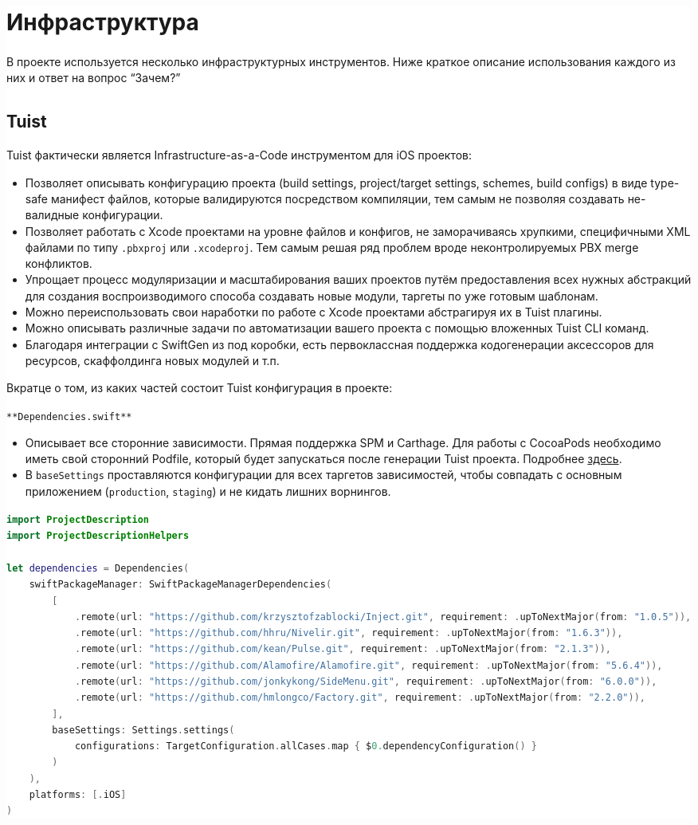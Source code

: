 # Инфраструктура

В проекте используется несколько инфраструктурных инструментов. Ниже краткое описание использования каждого из них и ответ на вопрос “Зачем?”

## Tuist

Tuist фактически является Infrastructure-as-a-Code инструментом для iOS проектов:

- Позволяет описывать конфигурацию проекта (build settings, project/target settings, schemes, build configs) в виде type-safe манифест файлов, которые валидируются посредством компиляции, тем самым не позволяя создавать не-валидные конфигурации.
- Позволяет работать с Xcode проектами на уровне файлов и конфигов, не заморачиваясь хрупкими, специфичными XML файлами по типу `.pbxproj` или `.xcodeproj`. Тем самым решая ряд проблем вроде неконтролируемых PBX merge конфликтов.
- Упрощает процесс модуляризации и масштабирования ваших проектов путём предоставления всех нужных абстракций для создания воспроизводимого способа создавать новые модули, таргеты по уже готовым шаблонам.
- Можно переиспользовать свои наработки по работе с Xcode проектами абстрагируя их в Tuist плагины.
- Можно описывать различные задачи по автоматизации вашего проекта с помощью вложенных Tuist CLI команд.
- Благодаря интеграции с SwiftGen из под коробки, есть первоклассная поддержка кодогенерации аксессоров для ресурсов, скаффолдинга новых модулей и т.п.

Вкратце о том, из каких частей состоит Tuist конфигурация в проекте:

`**Dependencies.swift**`

- Описывает все сторонние зависимости. Прямая поддержка SPM и Carthage. Для работы с CocoaPods необходимо иметь свой сторонний Podfile, который будет запускаться после генерации Tuist проекта. Подробнее [здесь](https://docs.tuist.io/1/guides/dependencies/).
- В `baseSettings` проставляются конфигурации для всех таргетов зависимостей, чтобы совпадать с основным приложением (`production`, `staging`) и не кидать лишних ворнингов.

```swift
import ProjectDescription
import ProjectDescriptionHelpers

let dependencies = Dependencies(
    swiftPackageManager: SwiftPackageManagerDependencies(
        [
            .remote(url: "https://github.com/krzysztofzablocki/Inject.git", requirement: .upToNextMajor(from: "1.0.5")),
            .remote(url: "https://github.com/hhru/Nivelir.git", requirement: .upToNextMajor(from: "1.6.3")),
            .remote(url: "https://github.com/kean/Pulse.git", requirement: .upToNextMajor(from: "2.1.3")),
            .remote(url: "https://github.com/Alamofire/Alamofire.git", requirement: .upToNextMajor(from: "5.6.4")),
            .remote(url: "https://github.com/jonkykong/SideMenu.git", requirement: .upToNextMajor(from: "6.0.0")),
            .remote(url: "https://github.com/hmlongco/Factory.git", requirement: .upToNextMajor(from: "2.2.0")),
        ],
        baseSettings: Settings.settings(
            configurations: TargetConfiguration.allCases.map { $0.dependencyConfiguration() }
        )
    ),
    platforms: [.iOS]
)
```
